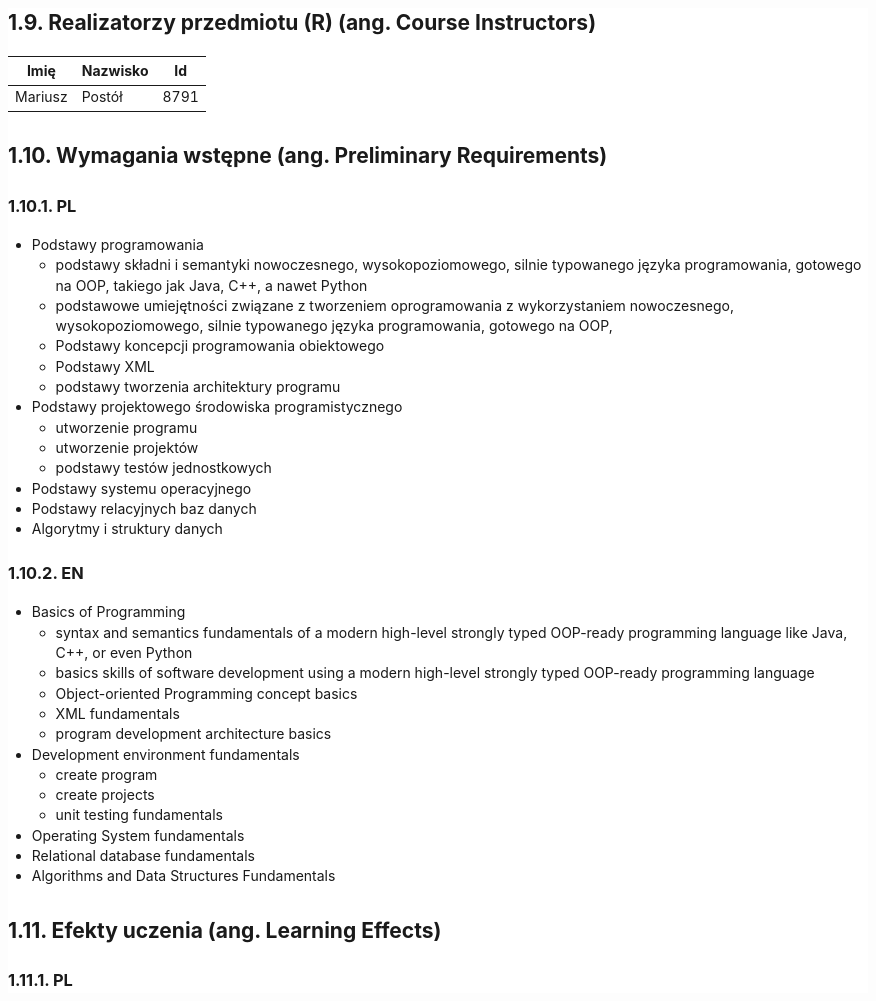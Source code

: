 ## 1.9. Realizatorzy przedmiotu (R) (ang. Course Instructors)

| Imię    | Nazwisko | Id   |
| ------- | -------- | ---- |
| Mariusz | Postół   | 8791 |

## 1.10. Wymagania wstępne (ang. Preliminary Requirements)

### 1.10.1. PL

- Podstawy programowania
  - podstawy składni i semantyki nowoczesnego, wysokopoziomowego, silnie typowanego języka programowania, gotowego na OOP, takiego jak Java, C++, a nawet Python
  - podstawowe umiejętności związane z tworzeniem oprogramowania z wykorzystaniem nowoczesnego, wysokopoziomowego, silnie typowanego języka programowania, gotowego na OOP,
  - Podstawy koncepcji programowania obiektowego
  - Podstawy XML
  - podstawy tworzenia architektury programu
- Podstawy projektowego środowiska programistycznego
  - utworzenie programu
  - utworzenie projektów
  - podstawy testów jednostkowych
- Podstawy systemu operacyjnego
- Podstawy relacyjnych baz danych
- Algorytmy i struktury danych

### 1.10.2. EN

- Basics of Programming
  - syntax and semantics fundamentals of a modern high-level strongly typed OOP-ready programming language like Java, C++, or even Python
  - basics skills of software development using a modern high-level strongly typed OOP-ready programming language
  - Object-oriented Programming concept basics
  - XML fundamentals
  - program development architecture basics
- Development environment fundamentals
  - create program
  - create projects
  - unit testing fundamentals
- Operating System fundamentals
- Relational database fundamentals
- Algorithms and Data Structures Fundamentals

## 1.11. Efekty uczenia (ang. Learning Effects)

### 1.11.1. PL
